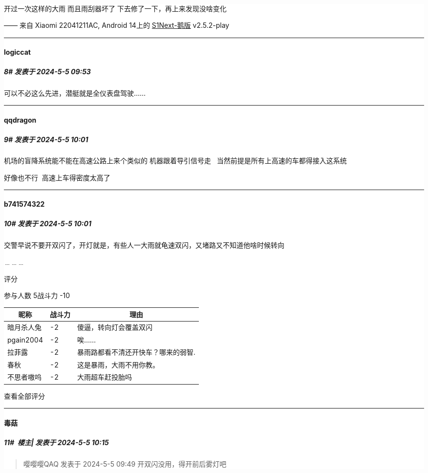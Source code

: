开过一次这样的大雨
而且雨刮器坏了
下去修了一下，再上来发现没啥变化

—— 来自 Xiaomi 22041211AC, Android 14上的 [S1Next-鹅版](https://github.com/ykrank/S1-Next/releases) v2.5.2-play

*****

####  logiccat  
##### 8#       发表于 2024-5-5 09:53

可以不必这么先进，潜艇就是全仪表盘驾驶……

*****

####  qqdragon  
##### 9#       发表于 2024-5-5 10:01

机场的盲降系统能不能在高速公路上来个类似的 机器跟着导引信号走   当然前提是所有上高速的车都得接入这系统 

好像也不行  高速上车得密度太高了 

*****

####  b741574322  
##### 10#       发表于 2024-5-5 10:01

交警早说不要开双闪了，开灯就是，有些人一大雨就龟速双闪，又堵路又不知道他啥时候转向

﹍﹍﹍

评分

 参与人数 5战斗力 -10

|昵称|战斗力|理由|
|----|---|---|
| 暗月杀人兔|-2|傻逼，转向灯会覆盖双闪|
| pgain2004|-2|唉……|
| 拉菲露|-2|暴雨路都看不清还开快车？哪来的弱智.|
| 春秋|-2|这是暴雨，大雨不用你教。|
| 不思者嗷呜|-2|大雨超车赶投胎吗|

查看全部评分

*****

####  毒菇  
##### 11#         楼主| 发表于 2024-5-5 10:15

<blockquote>嘤嘤嘤QAQ 发表于 2024-5-5 09:49
开双闪没用，得开前后雾灯吧
